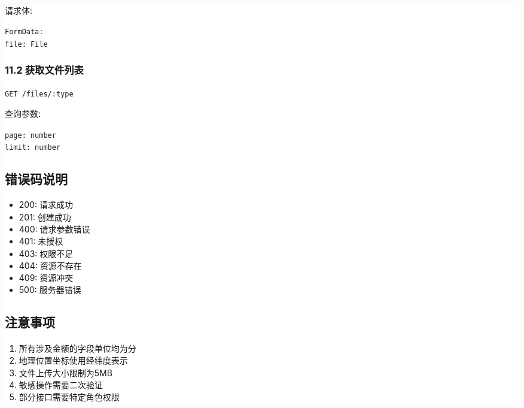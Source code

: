 请求体:
```
FormData:
file: File
```

### 11.2 获取文件列表
```http
GET /files/:type
```

查询参数:
```
page: number
limit: number
```

## 错误码说明

- 200: 请求成功
- 201: 创建成功
- 400: 请求参数错误
- 401: 未授权
- 403: 权限不足
- 404: 资源不存在
- 409: 资源冲突
- 500: 服务器错误

## 注意事项

1. 所有涉及金额的字段单位均为分
2. 地理位置坐标使用经纬度表示
3. 文件上传大小限制为5MB
4. 敏感操作需要二次验证
5. 部分接口需要特定角色权限
